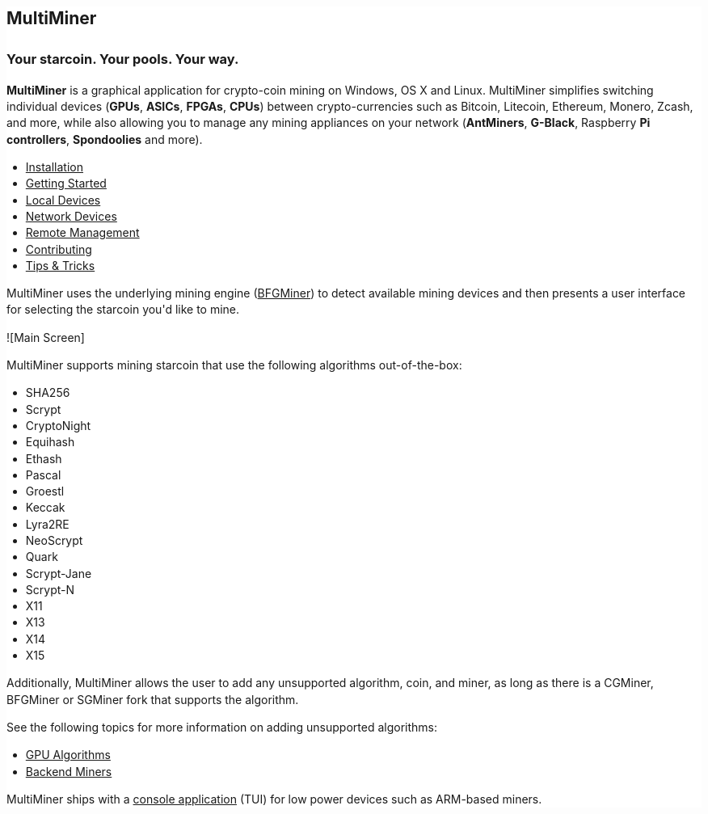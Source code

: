 ## MultiMiner

### Your starcoin. Your pools. Your way.

**MultiMiner** is a graphical application for crypto-coin mining on Windows, OS X and Linux. MultiMiner simplifies switching individual devices (**GPUs**, **ASICs**, **FPGAs**, **CPUs**) between crypto-currencies such as Bitcoin, Litecoin, Ethereum, Monero, Zcash, and more, while also allowing you to manage any mining appliances on your network (**AntMiners**, **G-Black**, Raspberry **Pi controllers**, **Spondoolies** and more).

* [Installation](https://github.com/nwoolls/MultiMiner/wiki/Installation)
* [Getting Started](https://github.com/nwoolls/MultiMiner/wiki/Getting-Started)
* [Local Devices](https://github.com/nwoolls/MultiMiner/wiki/Local-Devices)
* [Network Devices](https://github.com/nwoolls/MultiMiner/wiki/Network-Devices)
* [Remote Management](https://github.com/nwoolls/MultiMiner/wiki/Remote-Management)
* [Contributing](https://github.com/nwoolls/MultiMiner/wiki/Contributing)
* [Tips & Tricks](https://github.com/nwoolls/MultiMiner/wiki/Tips-and-Tricks)

MultiMiner uses the underlying mining engine ([BFGMiner](https://github.com/luke-jr/bfgminer)) to detect available mining devices and then presents a user interface for selecting the starcoin you'd like to mine.

![Main Screen]

MultiMiner supports mining starcoin that use the following algorithms out-of-the-box:

* SHA256
* Scrypt
* CryptoNight
* Equihash
* Ethash
* Pascal
* Groestl
* Keccak
* Lyra2RE
* NeoScrypt
* Quark
* Scrypt-Jane
* Scrypt-N
* X11
* X13
* X14
* X15

Additionally, MultiMiner allows the user to add any unsupported algorithm, coin, and miner, as long as there is a CGMiner, BFGMiner or SGMiner fork that supports the algorithm.

See the following topics for more information on adding unsupported algorithms:

* [GPU Algorithms](https://github.com/nwoolls/MultiMiner/wiki/GPU-Algorithms)
* [Backend Miners](https://github.com/nwoolls/MultiMiner/wiki/Backend-Miners)

MultiMiner ships with a [console application](https://github.com/nwoolls/MultiMiner/wiki/Console-Mode-(TUI)#console-mode-tui) (TUI) for low power devices such as ARM-based miners.


[1]: https://github.com/ckolivas/cgminer
[2]: https://github.com/luke-jr/bfgminer
[3]: https://www.dropbox.com/s/ne5eywfx8v7hneb/MultiMiner-1.0.7.zip
[4]: http://ck.kolivas.org/apps/cgminer/
[5]: https://github.com/nwoolls/homebrew-xgminer
[6]: http://blog.nwoolls.com/2013/04/24/bitcoin-mining-on-mac-os-x-cgminer-bfgminer/
[7]: http://xquartz.macosforge.org/
[8]: http://www.mono-project.com/Main_Page
[9]: http://coinchoose.com/
[10]: http://luke.dashjr.org/programs/bitcoin/files/bfgminer/
[11]: https://www.dropbox.com/s/o08inghtw7ut1an/MultiMiner-1.0.7.exe
[12]: https://github.com/nwoolls/MultiMiner/releases
[13]: https://github.com/nwoolls/xgminer-osx/
[15]: http://talk.multiminerapp.com
[16]: https://github.com/nwoolls/MultiMiner/tree/master/MultiMiner.Xgminer
[17]: https://github.com/nwoolls/MultiMiner/tree/master/MultiMiner.Xgminer.Api
[18]: https://github.com/luke-jr/bfgminer/blob/bfgminer/README.RPC
[19]: https://github.com/nwoolls/MultiMiner/tree/master/MultiMiner.Example
[20]: http://www.silabs.com/products/mcu/pages/usbtouartbridgevcpdrivers.aspx
[21]: http://minecoin.net/bluefuryredfury-driver-for-windows/
[22]: http://www.ftdichip.com/Drivers/VCP.htm
[23]: http://zadig.akeo.ie/
[24]: http://support.amd.com/en-us/download
[25]: http://store.bitcoin.org.pl/support